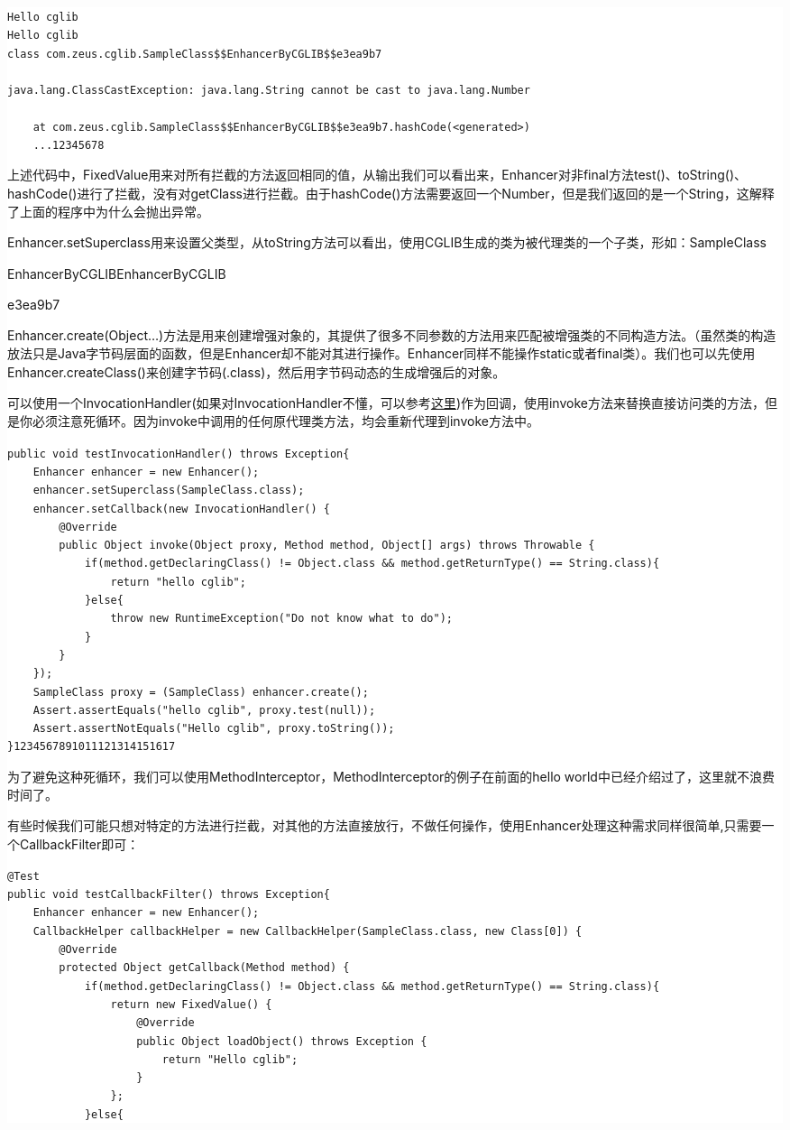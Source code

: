 ```
Hello cglib
Hello cglib
class com.zeus.cglib.SampleClass$$EnhancerByCGLIB$$e3ea9b7

java.lang.ClassCastException: java.lang.String cannot be cast to java.lang.Number

    at com.zeus.cglib.SampleClass$$EnhancerByCGLIB$$e3ea9b7.hashCode(<generated>)
    ...12345678
```

上述代码中，FixedValue用来对所有拦截的方法返回相同的值，从输出我们可以看出来，Enhancer对非final方法test()、toString()、hashCode()进行了拦截，没有对getClass进行拦截。由于hashCode()方法需要返回一个Number，但是我们返回的是一个String，这解释了上面的程序中为什么会抛出异常。

Enhancer.setSuperclass用来设置父类型，从toString方法可以看出，使用CGLIB生成的类为被代理类的一个子类，形如：SampleClass

EnhancerByCGLIBEnhancerByCGLIB

e3ea9b7



Enhancer.create(Object…)方法是用来创建增强对象的，其提供了很多不同参数的方法用来匹配被增强类的不同构造方法。（虽然类的构造放法只是Java字节码层面的函数，但是Enhancer却不能对其进行操作。Enhancer同样不能操作static或者final类）。我们也可以先使用Enhancer.createClass()来创建字节码(.class)，然后用字节码动态的生成增强后的对象。

可以使用一个InvocationHandler(如果对InvocationHandler不懂，可以参考[这里](http://blog.csdn.net/danchu/article/details/70146985))作为回调，使用invoke方法来替换直接访问类的方法，但是你必须注意死循环。因为invoke中调用的任何原代理类方法，均会重新代理到invoke方法中。

```
public void testInvocationHandler() throws Exception{
    Enhancer enhancer = new Enhancer();
    enhancer.setSuperclass(SampleClass.class);
    enhancer.setCallback(new InvocationHandler() {
        @Override
        public Object invoke(Object proxy, Method method, Object[] args) throws Throwable {
            if(method.getDeclaringClass() != Object.class && method.getReturnType() == String.class){
                return "hello cglib";
            }else{
                throw new RuntimeException("Do not know what to do");
            }
        }
    });
    SampleClass proxy = (SampleClass) enhancer.create();
    Assert.assertEquals("hello cglib", proxy.test(null));
    Assert.assertNotEquals("Hello cglib", proxy.toString());
}1234567891011121314151617
```

为了避免这种死循环，我们可以使用MethodInterceptor，MethodInterceptor的例子在前面的hello world中已经介绍过了，这里就不浪费时间了。

有些时候我们可能只想对特定的方法进行拦截，对其他的方法直接放行，不做任何操作，使用Enhancer处理这种需求同样很简单,只需要一个CallbackFilter即可：

```
@Test
public void testCallbackFilter() throws Exception{
    Enhancer enhancer = new Enhancer();
    CallbackHelper callbackHelper = new CallbackHelper(SampleClass.class, new Class[0]) {
        @Override
        protected Object getCallback(Method method) {
            if(method.getDeclaringClass() != Object.class && method.getReturnType() == String.class){
                return new FixedValue() {
                    @Override
                    public Object loadObject() throws Exception {
                        return "Hello cglib";
                    }
                };
            }else{
```